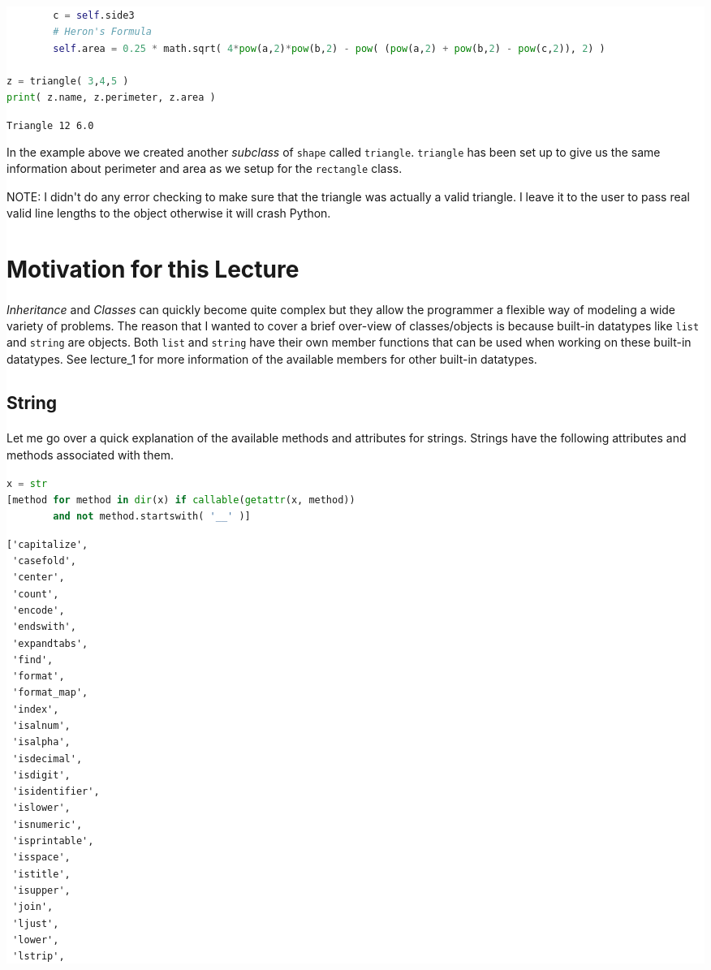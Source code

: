 ```python
        c = self.side3
        # Heron's Formula
        self.area = 0.25 * math.sqrt( 4*pow(a,2)*pow(b,2) - pow( (pow(a,2) + pow(b,2) - pow(c,2)), 2) )
        
z = triangle( 3,4,5 )
print( z.name, z.perimeter, z.area )
```

    Triangle 12 6.0


In the example above we created another _subclass_ of `shape` called `triangle`. `triangle` has been set up to give us the same information about perimeter and area as we setup for the `rectangle` class. 

NOTE: I didn't do any error checking to make sure that the triangle was actually a valid triangle. I leave it to the user to pass real valid line lengths to the object otherwise it will crash Python.

# Motivation for this Lecture
_Inheritance_ and _Classes_ can quickly become quite complex but they allow the programmer a flexible way of modeling a wide variety of problems. The reason that I wanted to cover a brief over-view of classes/objects is because built-in datatypes like `list` and `string` are objects. Both `list` and `string` have their own member functions that can be used when working on these built-in datatypes. See lecture_1 for more information of the available members for other built-in datatypes.

## String
Let me go over a quick explanation of the available methods and attributes for strings. Strings have the following attributes and methods associated with them.


```python
x = str
[method for method in dir(x) if callable(getattr(x, method)) 
        and not method.startswith( '__' )]
```




    ['capitalize',
     'casefold',
     'center',
     'count',
     'encode',
     'endswith',
     'expandtabs',
     'find',
     'format',
     'format_map',
     'index',
     'isalnum',
     'isalpha',
     'isdecimal',
     'isdigit',
     'isidentifier',
     'islower',
     'isnumeric',
     'isprintable',
     'isspace',
     'istitle',
     'isupper',
     'join',
     'ljust',
     'lower',
     'lstrip',